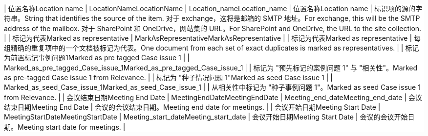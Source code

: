 | <span data-ttu-id="b849a-408">位置名称</span><span class="sxs-lookup"><span data-stu-id="b849a-408">Location name</span></span> | <span data-ttu-id="b849a-409">LocationName</span><span class="sxs-lookup"><span data-stu-id="b849a-409">LocationName</span></span> | <span data-ttu-id="b849a-410">Location_name</span><span class="sxs-lookup"><span data-stu-id="b849a-410">Location_name</span></span> | <span data-ttu-id="b849a-411">位置名称</span><span class="sxs-lookup"><span data-stu-id="b849a-411">Location name</span></span> | <span data-ttu-id="b849a-412">标识项的源的字符串。</span><span class="sxs-lookup"><span data-stu-id="b849a-412">String that identifies the source of the item.</span></span>  <span data-ttu-id="b849a-413">对于 exchange，这将是邮箱的 SMTP 地址。</span><span class="sxs-lookup"><span data-stu-id="b849a-413">For exchange, this will be the SMTP address of the mailbox.</span></span>  <span data-ttu-id="b849a-414">对于 SharePoint 和 OneDrive，网站集的 URL。</span><span class="sxs-lookup"><span data-stu-id="b849a-414">For SharePoint and OneDrive, the URL to the site collection.</span></span> |
| <span data-ttu-id="b849a-415">标记为代表</span><span class="sxs-lookup"><span data-stu-id="b849a-415">Marked as representative</span></span> | <span data-ttu-id="b849a-416">MarkAsRepresentative</span><span class="sxs-lookup"><span data-stu-id="b849a-416">MarkAsRepresentative</span></span> |  | <span data-ttu-id="b849a-417">标记为代表</span><span class="sxs-lookup"><span data-stu-id="b849a-417">Marked as representative</span></span> | <span data-ttu-id="b849a-418">每组精确的重复项中的一个文档被标记为代表。</span><span class="sxs-lookup"><span data-stu-id="b849a-418">One document from each set of exact duplicates is marked as representatives.</span></span> |
| <span data-ttu-id="b849a-419">标记为前置标记事例问题1</span><span class="sxs-lookup"><span data-stu-id="b849a-419">Marked as pre tagged Case issue 1</span></span> |  | <span data-ttu-id="b849a-420">Marked_as_pre_tagged_Case_issue_1</span><span class="sxs-lookup"><span data-stu-id="b849a-420">Marked_as_pre_tagged_Case_issue_1</span></span> |  | <span data-ttu-id="b849a-421">标记为 "预先标记的案例问题 1" 与 "相关性"。</span><span class="sxs-lookup"><span data-stu-id="b849a-421">Marked as pre-tagged Case issue 1 from Relevance.</span></span> |
| <span data-ttu-id="b849a-422">标记为 "种子情况问题 1"</span><span class="sxs-lookup"><span data-stu-id="b849a-422">Marked as seed Case issue 1</span></span> |  | <span data-ttu-id="b849a-423">Marked_as_seed_Case_issue_1</span><span class="sxs-lookup"><span data-stu-id="b849a-423">Marked_as_seed_Case_issue_1</span></span> |  | <span data-ttu-id="b849a-424">从相关性中标记为 "种子事例问题 1"。</span><span class="sxs-lookup"><span data-stu-id="b849a-424">Marked as seed Case issue 1 from Relevance.</span></span> |
| <span data-ttu-id="b849a-425">会议结束日期</span><span class="sxs-lookup"><span data-stu-id="b849a-425">Meeting End Date</span></span> | <span data-ttu-id="b849a-426">MeetingEndDate</span><span class="sxs-lookup"><span data-stu-id="b849a-426">MeetingEndDate</span></span> | <span data-ttu-id="b849a-427">Meeting_end_date</span><span class="sxs-lookup"><span data-stu-id="b849a-427">Meeting_end_date</span></span> | <span data-ttu-id="b849a-428">会议结束日期</span><span class="sxs-lookup"><span data-stu-id="b849a-428">Meeting End Date</span></span> | <span data-ttu-id="b849a-429">会议的会议结束日期。</span><span class="sxs-lookup"><span data-stu-id="b849a-429">Meeting end date for meetings.</span></span> |
| <span data-ttu-id="b849a-430">会议开始日期</span><span class="sxs-lookup"><span data-stu-id="b849a-430">Meeting Start Date</span></span> | <span data-ttu-id="b849a-431">MeetingStartDate</span><span class="sxs-lookup"><span data-stu-id="b849a-431">MeetingStartDate</span></span> | <span data-ttu-id="b849a-432">Meeting_start_date</span><span class="sxs-lookup"><span data-stu-id="b849a-432">Meeting_start_date</span></span> | <span data-ttu-id="b849a-433">会议开始日期</span><span class="sxs-lookup"><span data-stu-id="b849a-433">Meeting Start Date</span></span> | <span data-ttu-id="b849a-434">会议的会议开始日期。</span><span class="sxs-lookup"><span data-stu-id="b849a-434">Meeting start date for meetings.</span></span> |